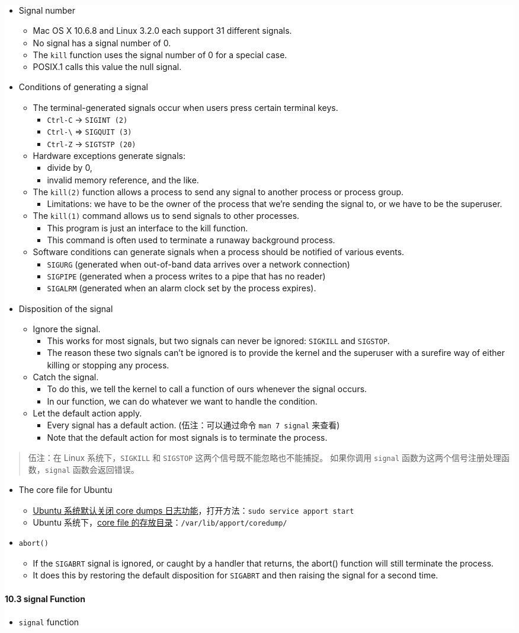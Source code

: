 - Signal number
  - Mac OS X 10.6.8 and Linux 3.2.0 each support 31 different signals.
  - No signal has a signal number of 0.
  - The `kill` function uses the signal number of 0 for a special case.
  - POSIX.1 calls this value the null signal.

- Conditions of generating a signal
  - The terminal-generated signals occur when users press certain terminal keys.
    - `Ctrl-C` -> `SIGINT (2)`
    - `Ctrl-\` => `SIGQUIT (3)`
    - `Ctrl-Z` -> `SIGTSTP (20)`
  - Hardware exceptions generate signals:
    - divide by 0,
    - invalid memory reference, and the like.
  - The `kill(2)` function allows a process to send any signal to another process or process group.
    - Limitations: we have to be the owner of the process that we’re sending the signal to,
      or we have to be the superuser.
  - The `kill(1)` command allows us to send signals to other processes.
    - This program is just an interface to the kill function.
    - This command is often used to terminate a runaway background process.
  - Software conditions can generate signals when a process should be notified of various events.
    - `SIGURG` (generated when out-of-band data arrives over a network connection)
    - `SIGPIPE` (generated when a process writes to a pipe that has no reader)
    - `SIGALRM` (generated when an alarm clock set by the process expires).

- Disposition of the signal
  - Ignore the signal.
    - This works for most signals, but two signals can never be ignored: `SIGKILL` and `SIGSTOP`.
    - The reason these two signals can’t be ignored is
      to provide the kernel and the superuser with a surefire way of either killing or stopping any process.
  - Catch the signal.
    - To do this, we tell the kernel to call a function of ours whenever the signal occurs.
    - In our function, we can do whatever we want to handle the condition.
  - Let the default action apply.
    - Every signal has a default action. (伍注：可以通过命令 `man 7 signal` 来查看)
    - Note that the default action for most signals is to terminate the process.

> 伍注：在 Linux 系统下，`SIGKILL` 和 `SIGSTOP` 这两个信号既不能忽略也不能捕捉。
> 如果你调用 `signal` 函数为这两个信号注册处理函数，`signal` 函数会返回错误。

- The core file for Ubuntu
  - [Ubuntu 系统默认关闭 core dumps 日志功能][1]，打开方法：`sudo service apport start`
  - Ubuntu 系统下，[core file 的存放目录][2]：`/var/lib/apport/coredump/`

- `abort()`
  - If the `SIGABRT` signal is ignored, or caught by a handler that returns,
    the abort() function will still terminate the process.
  - It does this by restoring the default disposition for `SIGABRT` and then raising the signal for a second time.

#### 10.3 signal Function

- `signal` function


  [1]: https://askubuntu.com/a/1109747
  [2]: https://askubuntu.com/a/1374285